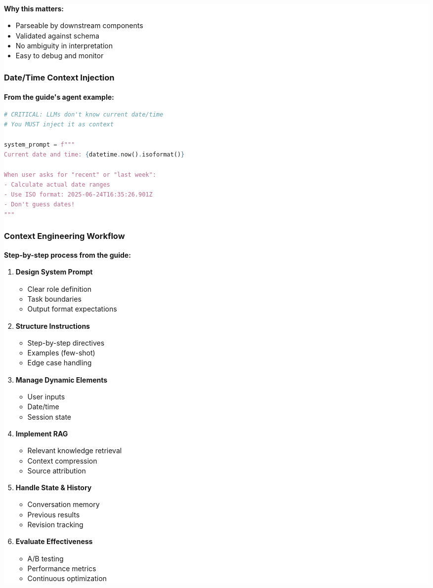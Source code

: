 **Why this matters:**
- Parseable by downstream components
- Validated against schema
- No ambiguity in interpretation
- Easy to debug and monitor

### **Date/Time Context Injection**

**From the guide's agent example:**
```python
# CRITICAL: LLMs don't know current date/time
# You MUST inject it as context

system_prompt = f"""
Current date and time: {datetime.now().isoformat()}

When user asks for "recent" or "last week":
- Calculate actual date ranges
- Use ISO format: 2025-06-24T16:35:26.901Z
- Don't guess dates!
"""
```

### **Context Engineering Workflow**

**Step-by-step process from the guide:**

1. **Design System Prompt**
   - Clear role definition
   - Task boundaries
   - Output format expectations

2. **Structure Instructions**
   - Step-by-step directives
   - Examples (few-shot)
   - Edge case handling

3. **Manage Dynamic Elements**
   - User inputs
   - Date/time
   - Session state

4. **Implement RAG**
   - Relevant knowledge retrieval
   - Context compression
   - Source attribution

5. **Handle State & History**
   - Conversation memory
   - Previous results
   - Revision tracking

6. **Evaluate Effectiveness**
   - A/B testing
   - Performance metrics
   - Continuous optimization

